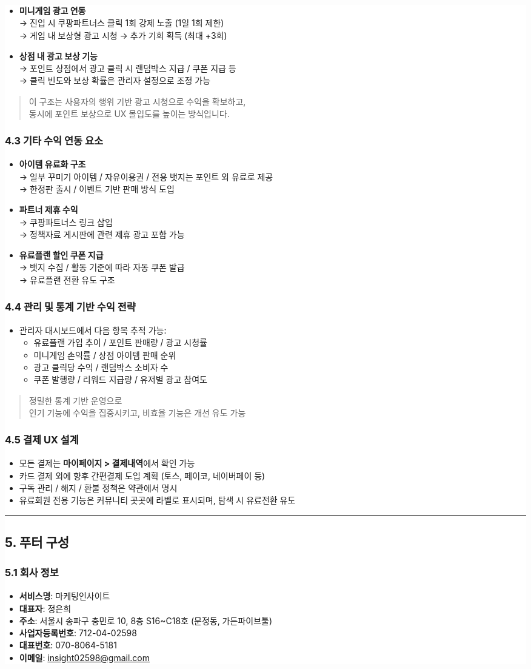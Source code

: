 - **미니게임 광고 연동**  
  → 진입 시 쿠팡파트너스 클릭 1회 강제 노출 (1일 1회 제한)  
  → 게임 내 보상형 광고 시청 → 추가 기회 획득 (최대 +3회)

- **상점 내 광고 보상 기능**  
  → 포인트 상점에서 광고 클릭 시 랜덤박스 지급 / 쿠폰 지급 등  
  → 클릭 빈도와 보상 확률은 관리자 설정으로 조정 가능

> 이 구조는 사용자의 행위 기반 광고 시청으로 수익을 확보하고,  
> 동시에 포인트 보상으로 UX 몰입도를 높이는 방식입니다.

### 4.3 기타 수익 연동 요소

- **아이템 유료화 구조**  
  → 일부 꾸미기 아이템 / 자유이용권 / 전용 뱃지는 포인트 외 유료로 제공  
  → 한정판 출시 / 이벤트 기반 판매 방식 도입

- **파트너 제휴 수익**  
  → 쿠팡파트너스 링크 삽입  
  → 정책자료 게시판에 관련 제휴 광고 포함 가능

- **유료플랜 할인 쿠폰 지급**  
  → 뱃지 수집 / 활동 기준에 따라 자동 쿠폰 발급  
  → 유료플랜 전환 유도 구조

### 4.4 관리 및 통계 기반 수익 전략

- 관리자 대시보드에서 다음 항목 추적 가능:
  - 유료플랜 가입 추이 / 포인트 판매량 / 광고 시청률  
  - 미니게임 손익률 / 상점 아이템 판매 순위  
  - 광고 클릭당 수익 / 랜덤박스 소비자 수  
  - 쿠폰 발행량 / 리워드 지급량 / 유저별 광고 참여도

> 정밀한 통계 기반 운영으로  
> 인기 기능에 수익을 집중시키고, 비효율 기능은 개선 유도 가능

### 4.5 결제 UX 설계

- 모든 결제는 **마이페이지 > 결제내역**에서 확인 가능  
- 카드 결제 외에 향후 간편결제 도입 계획 (토스, 페이코, 네이버페이 등)  
- 구독 관리 / 해지 / 환불 정책은 약관에서 명시  
- 유료회원 전용 기능은 커뮤니티 곳곳에 라벨로 표시되며, 탐색 시 유료전환 유도

---

## 5. 푸터 구성

### 5.1 회사 정보

- **서비스명**: 마케팅인사이트  
- **대표자**: 정은희  
- **주소**: 서울시 송파구 충민로 10, 8층 S16~C18호 (문정동, 가든파이브툴)  
- **사업자등록번호**: 712-04-02598  
- **대표번호**: 070-8064-5181  
- **이메일**: insight02598@gmail.com
